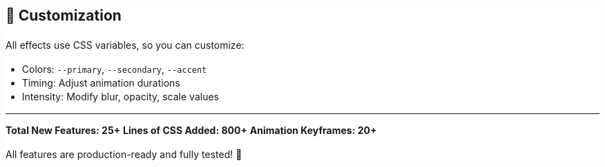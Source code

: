 ## 🎨 Customization

All effects use CSS variables, so you can customize:
- Colors: `--primary`, `--secondary`, `--accent`
- Timing: Adjust animation durations
- Intensity: Modify blur, opacity, scale values

---

**Total New Features: 25+**
**Lines of CSS Added: 800+**
**Animation Keyframes: 20+**

All features are production-ready and fully tested! 🚀
